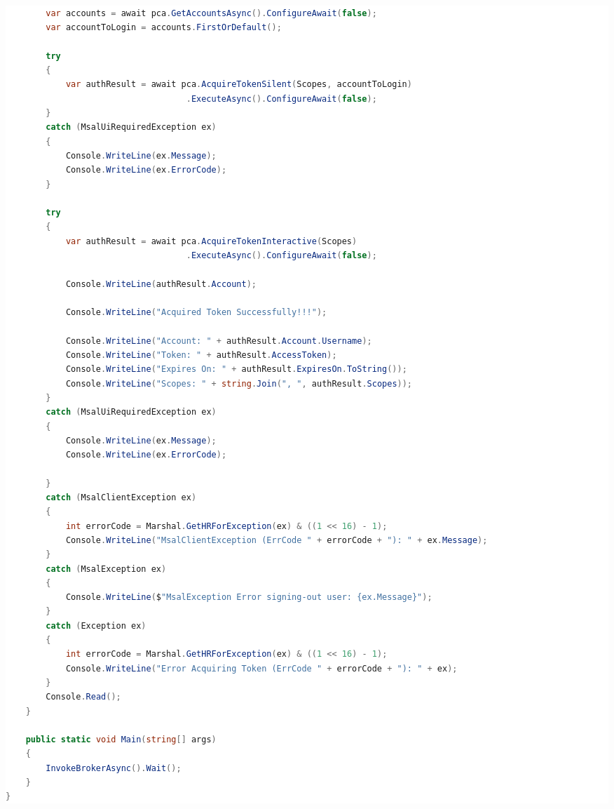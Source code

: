 ```csharp
        var accounts = await pca.GetAccountsAsync().ConfigureAwait(false);
        var accountToLogin = accounts.FirstOrDefault();

        try
        {
            var authResult = await pca.AcquireTokenSilent(Scopes, accountToLogin)
                                    .ExecuteAsync().ConfigureAwait(false);
        }
        catch (MsalUiRequiredException ex)
        {
            Console.WriteLine(ex.Message);
            Console.WriteLine(ex.ErrorCode);
        }

        try
        {
            var authResult = await pca.AcquireTokenInteractive(Scopes)
                                    .ExecuteAsync().ConfigureAwait(false);

            Console.WriteLine(authResult.Account);

            Console.WriteLine("Acquired Token Successfully!!!");

            Console.WriteLine("Account: " + authResult.Account.Username);
            Console.WriteLine("Token: " + authResult.AccessToken);
            Console.WriteLine("Expires On: " + authResult.ExpiresOn.ToString());
            Console.WriteLine("Scopes: " + string.Join(", ", authResult.Scopes));
        }
        catch (MsalUiRequiredException ex)
        {
            Console.WriteLine(ex.Message);
            Console.WriteLine(ex.ErrorCode);

        }
        catch (MsalClientException ex)
        {
            int errorCode = Marshal.GetHRForException(ex) & ((1 << 16) - 1);
            Console.WriteLine("MsalClientException (ErrCode " + errorCode + "): " + ex.Message);
        }
        catch (MsalException ex)
        {
            Console.WriteLine($"MsalException Error signing-out user: {ex.Message}");
        }
        catch (Exception ex)
        {
            int errorCode = Marshal.GetHRForException(ex) & ((1 << 16) - 1);
            Console.WriteLine("Error Acquiring Token (ErrCode " + errorCode + "): " + ex);
        }
        Console.Read();
    }

    public static void Main(string[] args)
    {
        InvokeBrokerAsync().Wait();
    }
}

```
